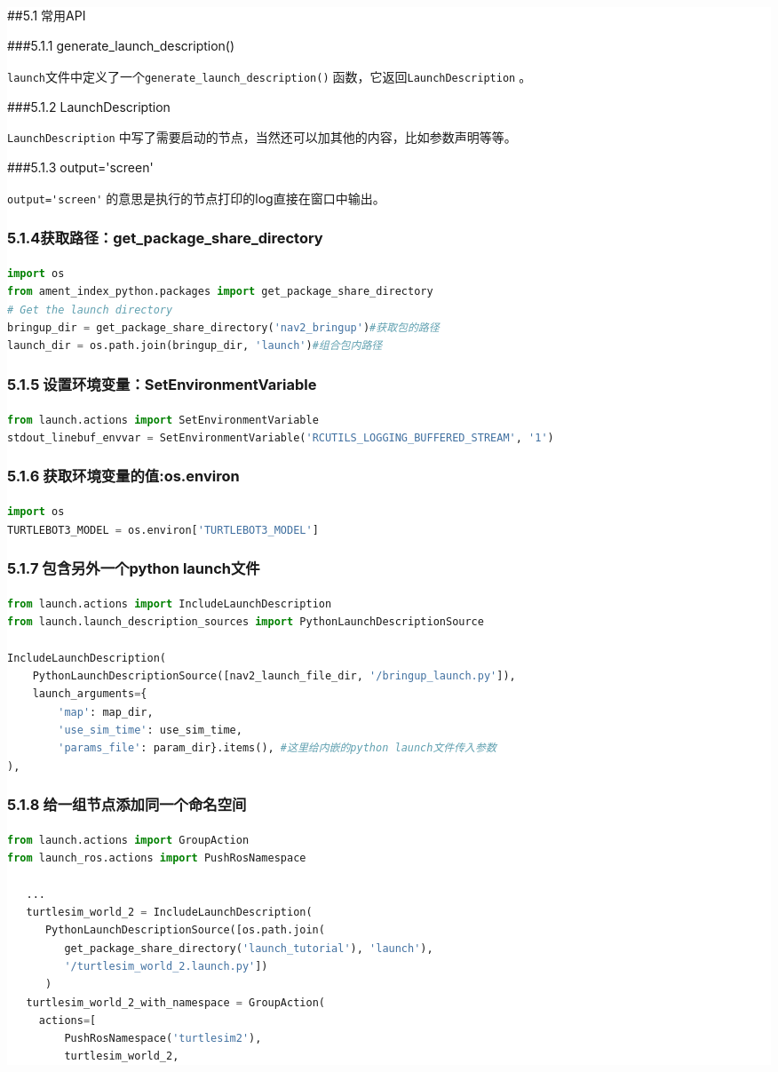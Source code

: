 ##5.1 常用API

###5.1.1  generate_launch_description()

`launch`文件中定义了一个`generate_launch_description()` 函数，它返回`LaunchDescription` 。

###5.1.2 LaunchDescription

`LaunchDescription` 中写了需要启动的节点，当然还可以加其他的内容，比如参数声明等等。

###5.1.3 output='screen'

`output='screen'` 的意思是执行的节点打印的log直接在窗口中输出。

### 5.1.4获取路径：get_package_share_directory

```python
import os
from ament_index_python.packages import get_package_share_directory
# Get the launch directory
bringup_dir = get_package_share_directory('nav2_bringup')#获取包的路径
launch_dir = os.path.join(bringup_dir, 'launch')#组合包内路径
```

### 5.1.5 设置环境变量：SetEnvironmentVariable

```python
from launch.actions import SetEnvironmentVariable
stdout_linebuf_envvar = SetEnvironmentVariable('RCUTILS_LOGGING_BUFFERED_STREAM', '1')
```

### 5.1.6 **获取环境变量的值**:os.environ

```python
import os
TURTLEBOT3_MODEL = os.environ['TURTLEBOT3_MODEL']
```

### 5.1.7 **包含另外一个python launch文件**

```py
from launch.actions import IncludeLaunchDescription
from launch.launch_description_sources import PythonLaunchDescriptionSource

IncludeLaunchDescription(
    PythonLaunchDescriptionSource([nav2_launch_file_dir, '/bringup_launch.py']),
    launch_arguments={
        'map': map_dir,
        'use_sim_time': use_sim_time,
        'params_file': param_dir}.items(), #这里给内嵌的python launch文件传入参数
),
```

### 5.1.8 **给一组节点添加同一个命名空间**

```python
from launch.actions import GroupAction
from launch_ros.actions import PushRosNamespace

   ...
   turtlesim_world_2 = IncludeLaunchDescription(
      PythonLaunchDescriptionSource([os.path.join(
         get_package_share_directory('launch_tutorial'), 'launch'),
         '/turtlesim_world_2.launch.py'])
      )
   turtlesim_world_2_with_namespace = GroupAction(
     actions=[
         PushRosNamespace('turtlesim2'),
         turtlesim_world_2,
```